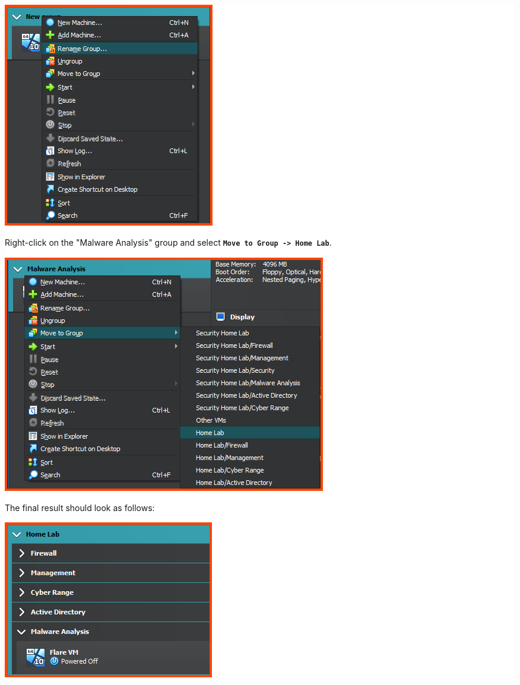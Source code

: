 ![flare-7|300](images/building-home-lab-part-8/flare-7.png)

Right-click on the "Malware Analysis" group and select **`Move to Group -> Home Lab`**.

![flare-8|400](images/building-home-lab-part-8/flare-8.png)

The final result should look as follows:

![flare-9|300](images/building-home-lab-part-8/flare-9.png)

